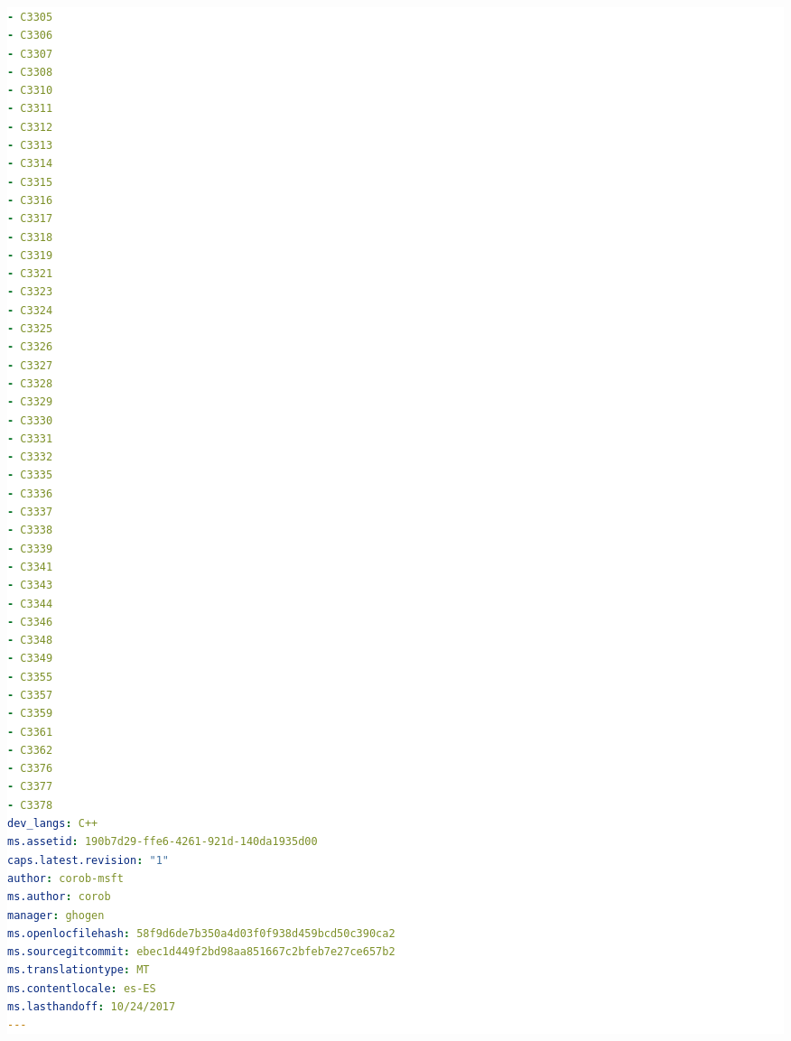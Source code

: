 ```yaml
- C3305
- C3306
- C3307
- C3308
- C3310
- C3311
- C3312
- C3313
- C3314
- C3315
- C3316
- C3317
- C3318
- C3319
- C3321
- C3323
- C3324
- C3325
- C3326
- C3327
- C3328
- C3329
- C3330
- C3331
- C3332
- C3335
- C3336
- C3337
- C3338
- C3339
- C3341
- C3343
- C3344
- C3346
- C3348
- C3349
- C3355
- C3357
- C3359
- C3361
- C3362
- C3376
- C3377
- C3378
dev_langs: C++
ms.assetid: 190b7d29-ffe6-4261-921d-140da1935d00
caps.latest.revision: "1"
author: corob-msft
ms.author: corob
manager: ghogen
ms.openlocfilehash: 58f9d6de7b350a4d03f0f938d459bcd50c390ca2
ms.sourcegitcommit: ebec1d449f2bd98aa851667c2bfeb7e27ce657b2
ms.translationtype: MT
ms.contentlocale: es-ES
ms.lasthandoff: 10/24/2017
---
```
